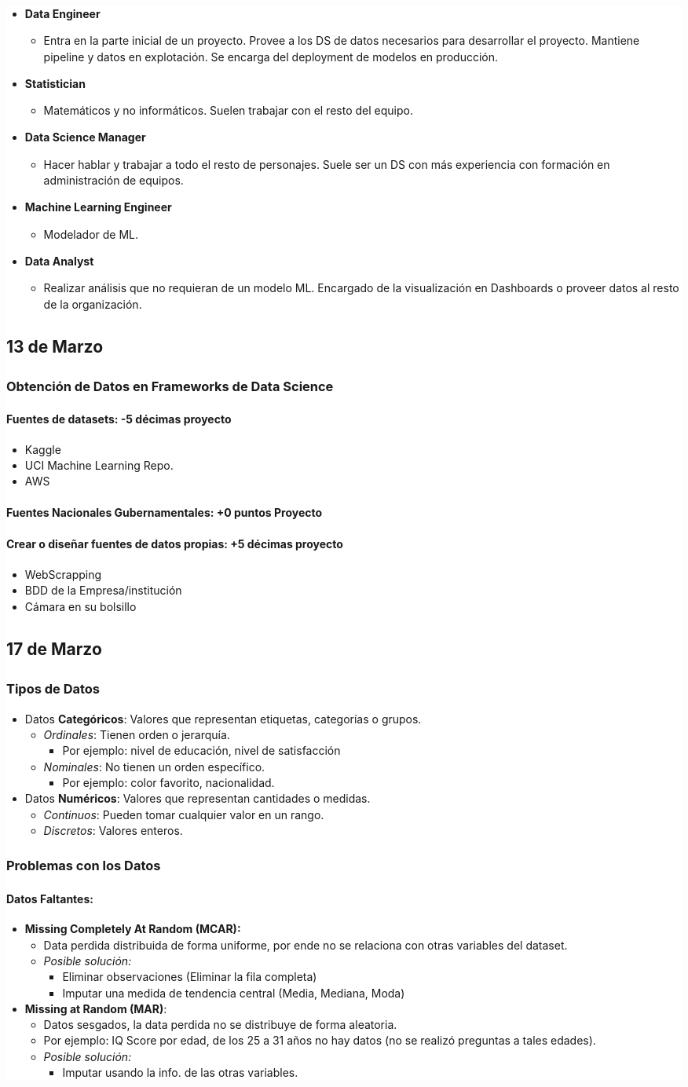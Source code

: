 - **Data Engineer**
	- Entra en la parte inicial de un proyecto. Provee a los DS de datos necesarios para desarrollar el proyecto. Mantiene pipeline y datos en explotación. Se encarga del deployment de modelos en producción.
	
- **Statistician**
	- Matemáticos y no informáticos. Suelen trabajar con el resto del equipo.
	
- **Data Science Manager**
	- Hacer hablar y trabajar a todo el resto de personajes. Suele ser un DS con más experiencia con formación en administración de equipos.

- **Machine Learning Engineer**
	- Modelador de ML.
	  
- **Data Analyst**
	- Realizar análisis que no requieran de un modelo ML. Encargado de la visualización en Dashboards o proveer datos al resto de la organización.
	  

## 13 de Marzo

### Obtención de Datos en Frameworks de Data Science
#### Fuentes de datasets: **-5 décimas proyecto**
- Kaggle
- UCI Machine Learning Repo.
- AWS
#### Fuentes Nacionales Gubernamentales: **+0 puntos Proyecto**
#### Crear o diseñar fuentes de datos propias: **+5 décimas proyecto**
- WebScrapping
- BDD de la Empresa/institución
- Cámara en su bolsillo

## 17 de Marzo
### Tipos de Datos
- Datos **Categóricos**:
	 Valores que representan etiquetas, categorías o grupos.
	- *Ordinales*: Tienen orden o jerarquía.
		- Por ejemplo: nivel de educación, nivel de satisfacción
	- *Nominales*: No tienen un orden específico.
		- Por ejemplo: color favorito, nacionalidad.
- Datos **Numéricos**:
	  Valores que representan cantidades o medidas.
	- *Continuos*: Pueden tomar cualquier valor en un rango.
	- *Discretos*: Valores enteros.

### Problemas con los Datos
#### Datos Faltantes:
- **Missing Completely At Random (MCAR):**
	- Data perdida distribuida de forma uniforme, por ende no se relaciona con otras variables del dataset.
	- *Posible solución:*
		- Eliminar observaciones (Eliminar la fila completa)
		- Imputar una medida de tendencia central (Media, Mediana, Moda)
- **Missing at Random (MAR)**:
	- Datos sesgados, la data perdida no se distribuye de forma aleatoria.
	- Por ejemplo: IQ Score por edad, de los 25 a 31 años no hay datos (no se realizó preguntas a tales edades).
	- *Posible solución:*
		- Imputar usando la info. de las otras variables.